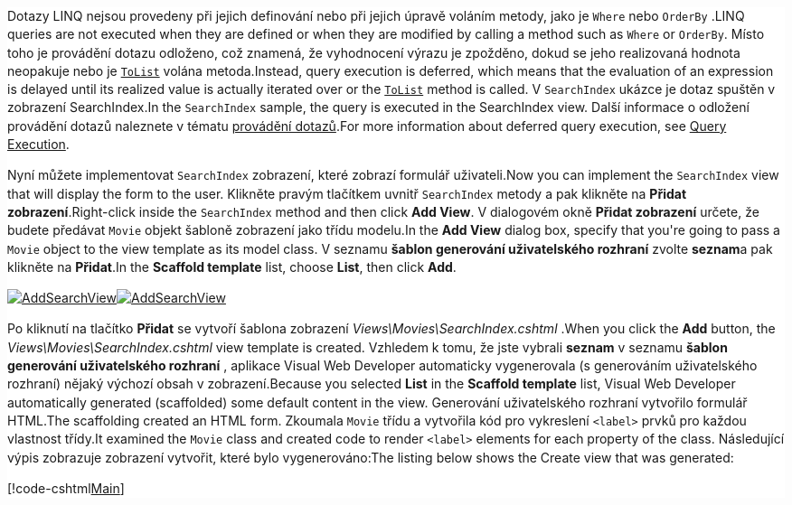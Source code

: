 <span data-ttu-id="15a81-197">Dotazy LINQ nejsou provedeny při jejich definování nebo při jejich úpravě voláním metody, jako je `Where` nebo `OrderBy` .</span><span class="sxs-lookup"><span data-stu-id="15a81-197">LINQ queries are not executed when they are defined or when they are modified by calling a method such as `Where` or `OrderBy`.</span></span> <span data-ttu-id="15a81-198">Místo toho je provádění dotazu odloženo, což znamená, že vyhodnocení výrazu je zpožděno, dokud se jeho realizovaná hodnota neopakuje nebo je [`ToList`](https://msdn.microsoft.com/library/bb342261.aspx) volána metoda.</span><span class="sxs-lookup"><span data-stu-id="15a81-198">Instead, query execution is deferred, which means that the evaluation of an expression is delayed until its realized value is actually iterated over or the [`ToList`](https://msdn.microsoft.com/library/bb342261.aspx) method is called.</span></span> <span data-ttu-id="15a81-199">V `SearchIndex` ukázce je dotaz spuštěn v zobrazení SearchIndex.</span><span class="sxs-lookup"><span data-stu-id="15a81-199">In the `SearchIndex` sample, the query is executed in the SearchIndex view.</span></span> <span data-ttu-id="15a81-200">Další informace o odložení provádění dotazů naleznete v tématu [provádění dotazů](https://msdn.microsoft.com/library/bb738633.aspx).</span><span class="sxs-lookup"><span data-stu-id="15a81-200">For more information about deferred query execution, see [Query Execution](https://msdn.microsoft.com/library/bb738633.aspx).</span></span>

<span data-ttu-id="15a81-201">Nyní můžete implementovat `SearchIndex` zobrazení, které zobrazí formulář uživateli.</span><span class="sxs-lookup"><span data-stu-id="15a81-201">Now you can implement the `SearchIndex` view that will display the form to the user.</span></span> <span data-ttu-id="15a81-202">Klikněte pravým tlačítkem uvnitř `SearchIndex` metody a pak klikněte na **Přidat zobrazení**.</span><span class="sxs-lookup"><span data-stu-id="15a81-202">Right-click inside the `SearchIndex` method and then click **Add View**.</span></span> <span data-ttu-id="15a81-203">V dialogovém okně **Přidat zobrazení** určete, že budete předávat `Movie` objekt šabloně zobrazení jako třídu modelu.</span><span class="sxs-lookup"><span data-stu-id="15a81-203">In the **Add View** dialog box, specify that you're going to pass a `Movie` object to the view template as its model class.</span></span> <span data-ttu-id="15a81-204">V seznamu **šablon generování uživatelského rozhraní** zvolte **seznam**a pak klikněte na **Přidat**.</span><span class="sxs-lookup"><span data-stu-id="15a81-204">In the **Scaffold template** list, choose **List**, then click **Add**.</span></span>

<span data-ttu-id="15a81-205">[![AddSearchView](examining-the-edit-methods-and-edit-view/_static/image12.png)](examining-the-edit-methods-and-edit-view/_static/image11.png)</span><span class="sxs-lookup"><span data-stu-id="15a81-205">[![AddSearchView](examining-the-edit-methods-and-edit-view/_static/image12.png)](examining-the-edit-methods-and-edit-view/_static/image11.png)</span></span>

<span data-ttu-id="15a81-206">Po kliknutí na tlačítko **Přidat** se vytvoří šablona zobrazení *Views\Movies\SearchIndex.cshtml* .</span><span class="sxs-lookup"><span data-stu-id="15a81-206">When you click the **Add** button, the *Views\Movies\SearchIndex.cshtml* view template is created.</span></span> <span data-ttu-id="15a81-207">Vzhledem k tomu, že jste vybrali **seznam** v seznamu **šablon generování uživatelského rozhraní** , aplikace Visual Web Developer automaticky vygenerovala (s generováním uživatelského rozhraní) nějaký výchozí obsah v zobrazení.</span><span class="sxs-lookup"><span data-stu-id="15a81-207">Because you selected **List** in the **Scaffold template** list, Visual Web Developer automatically generated (scaffolded) some default content in the view.</span></span> <span data-ttu-id="15a81-208">Generování uživatelského rozhraní vytvořilo formulář HTML.</span><span class="sxs-lookup"><span data-stu-id="15a81-208">The scaffolding created an HTML form.</span></span> <span data-ttu-id="15a81-209">Zkoumala `Movie` třídu a vytvořila kód pro vykreslení `<label>` prvků pro každou vlastnost třídy.</span><span class="sxs-lookup"><span data-stu-id="15a81-209">It examined the `Movie` class and created code to render `<label>` elements for each property of the class.</span></span> <span data-ttu-id="15a81-210">Následující výpis zobrazuje zobrazení vytvořit, které bylo vygenerováno:</span><span class="sxs-lookup"><span data-stu-id="15a81-210">The listing below shows the Create view that was generated:</span></span>

[!code-cshtml[Main](examining-the-edit-methods-and-edit-view/samples/sample10.cshtml)]
